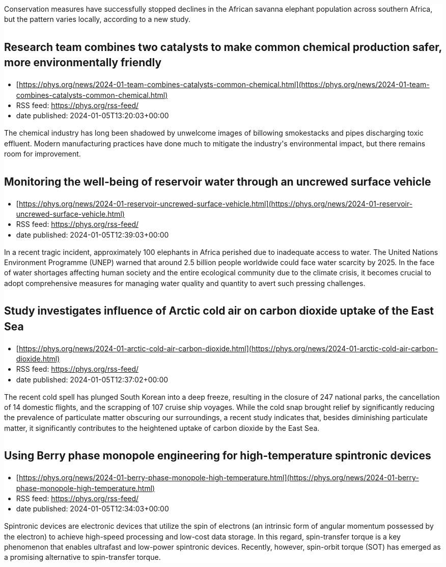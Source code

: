 Conservation measures have successfully stopped declines in the African savanna elephant population across southern Africa, but the pattern varies locally, according to a new study.

## Research team combines two catalysts to make common chemical production safer, more environmentally friendly
 - [https://phys.org/news/2024-01-team-combines-catalysts-common-chemical.html](https://phys.org/news/2024-01-team-combines-catalysts-common-chemical.html)
 - RSS feed: https://phys.org/rss-feed/
 - date published: 2024-01-05T13:20:03+00:00

The chemical industry has long been shadowed by unwelcome images of billowing smokestacks and pipes discharging toxic effluent. Modern manufacturing practices have done much to mitigate the industry's environmental impact, but there remains room for improvement.

## Monitoring the well-being of reservoir water through an uncrewed surface vehicle
 - [https://phys.org/news/2024-01-reservoir-uncrewed-surface-vehicle.html](https://phys.org/news/2024-01-reservoir-uncrewed-surface-vehicle.html)
 - RSS feed: https://phys.org/rss-feed/
 - date published: 2024-01-05T12:39:03+00:00

In a recent tragic incident, approximately 100 elephants in Africa perished due to inadequate access to water. The United Nations Environment Programme (UNEP) warned that around 2.5 billion people worldwide could face water scarcity by 2025. In the face of water shortages affecting human society and the entire ecological community due to the climate crisis, it becomes crucial to adopt comprehensive measures for managing water quality and quantity to avert such pressing challenges.

## Study investigates influence of Arctic cold air on carbon dioxide uptake of the East Sea
 - [https://phys.org/news/2024-01-arctic-cold-air-carbon-dioxide.html](https://phys.org/news/2024-01-arctic-cold-air-carbon-dioxide.html)
 - RSS feed: https://phys.org/rss-feed/
 - date published: 2024-01-05T12:37:02+00:00

The recent cold spell has plunged South Korean into a deep freeze, resulting in the closure of 247 national parks, the cancellation of 14 domestic flights, and the scrapping of 107 cruise ship voyages. While the cold snap brought relief by significantly reducing the prevalence of particulate matter obscuring our surroundings, a recent study indicates that, besides diminishing particulate matter, it significantly contributes to the heightened uptake of carbon dioxide by the East Sea.

## Using Berry phase monopole engineering for high-temperature spintronic devices
 - [https://phys.org/news/2024-01-berry-phase-monopole-high-temperature.html](https://phys.org/news/2024-01-berry-phase-monopole-high-temperature.html)
 - RSS feed: https://phys.org/rss-feed/
 - date published: 2024-01-05T12:34:03+00:00

Spintronic devices are electronic devices that utilize the spin of electrons (an intrinsic form of angular momentum possessed by the electron) to achieve high-speed processing and low-cost data storage. In this regard, spin-transfer torque is a key phenomenon that enables ultrafast and low-power spintronic devices. Recently, however, spin-orbit torque (SOT) has emerged as a promising alternative to spin-transfer torque.
